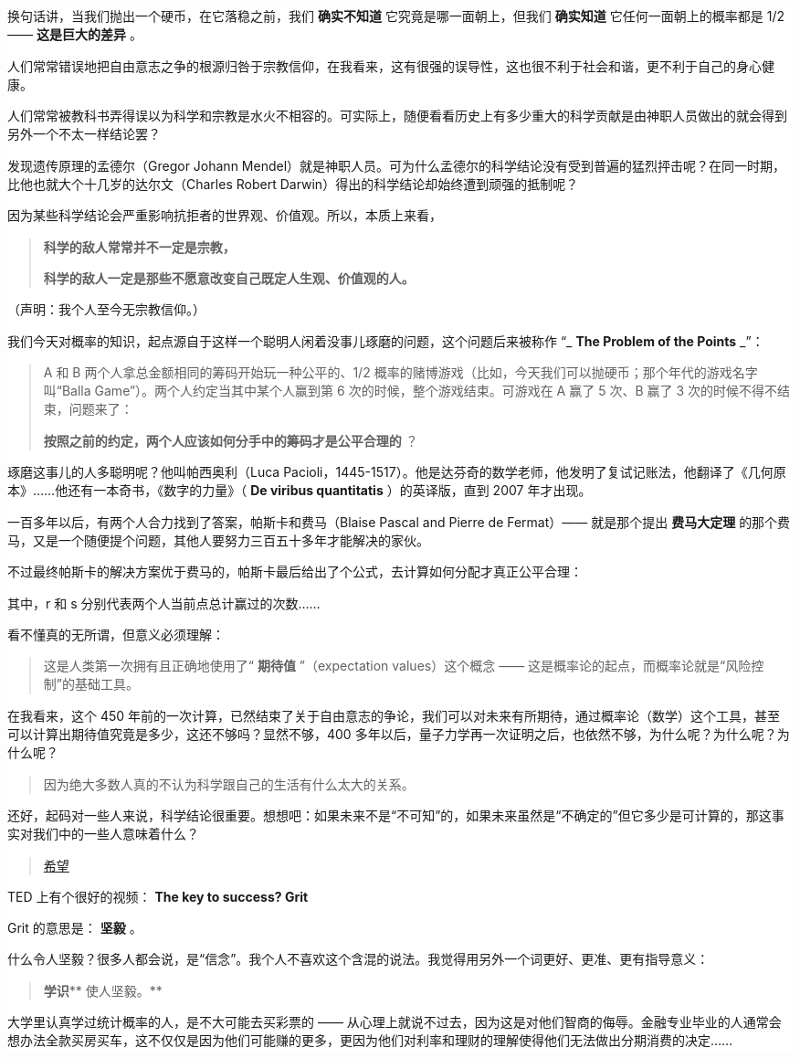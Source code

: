 换句话讲，当我们抛出一个硬币，在它落稳之前，我们 **确实不知道** 它究竟是哪一面朝上，但我们 **确实知道** 它任何一面朝上的概率都是 1/2 —— **这是巨大的差异** 。

人们常常错误地把自由意志之争的根源归咎于宗教信仰，在我看来，这有很强的误导性，这也很不利于社会和谐，更不利于自己的身心健康。



人们常常被教科书弄得误以为科学和宗教是水火不相容的。可实际上，随便看看历史上有多少重大的科学贡献是由神职人员做出的就会得到另外一个不太一样结论罢？

发现遗传原理的孟德尔（Gregor Johann Mendel）就是神职人员。可为什么孟德尔的科学结论没有受到普遍的猛烈抨击呢？在同一时期，比他也就大个十几岁的达尔文（Charles Robert Darwin）得出的科学结论却始终遭到顽强的抵制呢？

因为某些科学结论会严重影响抗拒者的世界观、价值观。所以，本质上来看，

> **科学的敌人常常并不一定是宗教，**
> 
> **科学的敌人一定是那些不愿意改变自己既定人生观、价值观的人。**

（声明：我个人至今无宗教信仰。）

我们今天对概率的知识，起点源自于这样一个聪明人闲着没事儿琢磨的问题，这个问题后来被称作 “_ **The Problem of the Points** _”：

> A 和 B 两个人拿总金额相同的筹码开始玩一种公平的、1/2 概率的赌博游戏（比如，今天我们可以抛硬币；那个年代的游戏名字叫“Balla Game”）。两个人约定当其中某个人赢到第 6 次的时候，整个游戏结束。可游戏在 A 赢了 5 次、B 赢了 3 次的时候不得不结束，问题来了：
> 
> **按照之前的约定，两个人应该如何分手中的筹码才是公平合理的** ？

琢磨这事儿的人多聪明呢？他叫帕西奥利（Luca Pacioli，1445-1517）。他是达芬奇的数学老师，他发明了复试记账法，他翻译了《几何原本》……他还有一本奇书，《数字的力量》（ **De viribus quantitatis** ）的英译版，直到 2007 年才出现。



一百多年以后，有两个人合力找到了答案，帕斯卡和费马（Blaise Pascal and Pierre de Fermat）—— 就是那个提出 **费马大定理** 的那个费马，又是一个随便提个问题，其他人要努力三百五十多年才能解决的家伙。

不过最终帕斯卡的解决方案优于费马的，帕斯卡最后给出了个公式，去计算如何分配才真正公平合理：



其中，r 和 s 分别代表两个人当前点总计赢过的次数……

看不懂真的无所谓，但意义必须理解：

> 这是人类第一次拥有且正确地使用了“ **期待值** ”（expectation values）这个概念 —— 这是概率论的起点，而概率论就是“风险控制”的基础工具。

在我看来，这个 450 年前的一次计算，已然结束了关于自由意志的争论，我们可以对未来有所期待，通过概率论（数学）这个工具，甚至可以计算出期待值究竟是多少，这还不够吗？显然不够，400 多年以后，量子力学再一次证明之后，也依然不够，为什么呢？为什么呢？为什么呢？

> 因为绝大多数人真的不认为科学跟自己的生活有什么太大的关系。

还好，起码对一些人来说，科学结论很重要。想想吧：如果未来不是“不可知”的，如果未来虽然是“不确定的”但它多少是可计算的，那这事实对我们中的一些人意味着什么？

> [希望](http://mp.weixin.qq.com/s?__biz=MzAxNzI4MTMwMw==&mid=210869131&idx=1&sn=88eb35ac224deb82ae01bdeea9c38aea&scene=21#wechat_redirect)

TED 上有个很好的视频： **The key to success? Grit**



Grit 的意思是： **坚毅** 。

什么令人坚毅？很多人都会说，是“信念”。我个人不喜欢这个含混的说法。我觉得用另外一个词更好、更准、更有指导意义：

> **学识**** 使人坚毅。**

大学里认真学过统计概率的人，是不大可能去买彩票的 —— 从心理上就说不过去，因为这是对他们智商的侮辱。金融专业毕业的人通常会想办法全款买房买车，这不仅仅是因为他们可能赚的更多，更因为他们对利率和理财的理解使得他们无法做出分期消费的决定……
